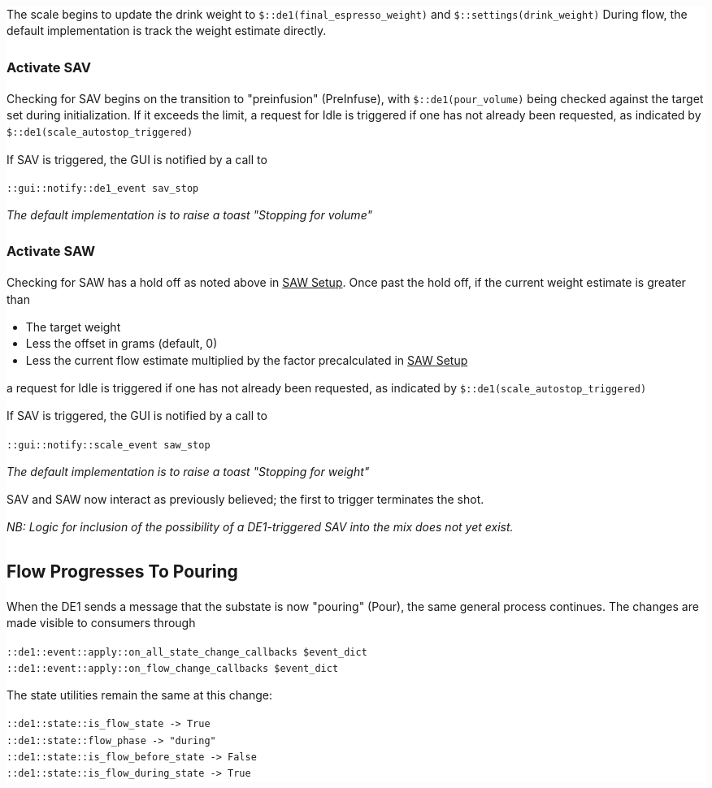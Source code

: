 The scale begins to update the drink weight to `$::de1(final_espresso_weight)` and `$::settings(drink_weight)` During flow, the default implementation is track the weight estimate directly.

### Activate SAV

Checking for SAV begins on the transition to "preinfusion" (PreInfuse), with `$::de1(pour_volume)` being checked against the target set during initialization. If it exceeds the limit, a request for Idle is triggered if one has not already been requested, as indicated by `$::de1(scale_autostop_triggered)`

If SAV is triggered, the GUI is notified by a call to

```
::gui::notify::de1_event sav_stop
```

*The default implementation is to raise a toast "Stopping for volume"*


### Activate SAW

Checking for SAW has a hold off as noted above in [SAW Setup](#saw_setup). Once past the hold off, if the current weight estimate is greater than

* The target weight
* Less the offset in grams (default, 0)
* Less the current flow estimate multiplied by the factor precalculated in [SAW Setup](#saw_setup)

a request for Idle is triggered if one has not already been requested, as indicated by `$::de1(scale_autostop_triggered)`

If SAV is triggered, the GUI is notified by a call to

```
::gui::notify::scale_event saw_stop
```

*The default implementation is to raise a toast "Stopping for weight"*


SAV and SAW now interact as previously believed; the first to trigger terminates the shot.

*NB: Logic for inclusion of the possibility of a DE1-triggered SAV into the mix does not yet exist.*

## Flow Progresses To Pouring

When the DE1 sends a message that the substate is now "pouring" (Pour), the same general process continues.
The changes are made visible to consumers through

```
::de1::event::apply::on_all_state_change_callbacks $event_dict
::de1::event::apply::on_flow_change_callbacks $event_dict
```

The state utilities remain the same at this change:

```
::de1::state::is_flow_state -> True
::de1::state::flow_phase -> "during"
::de1::state::is_flow_before_state -> False
::de1::state::is_flow_during_state -> True
```
